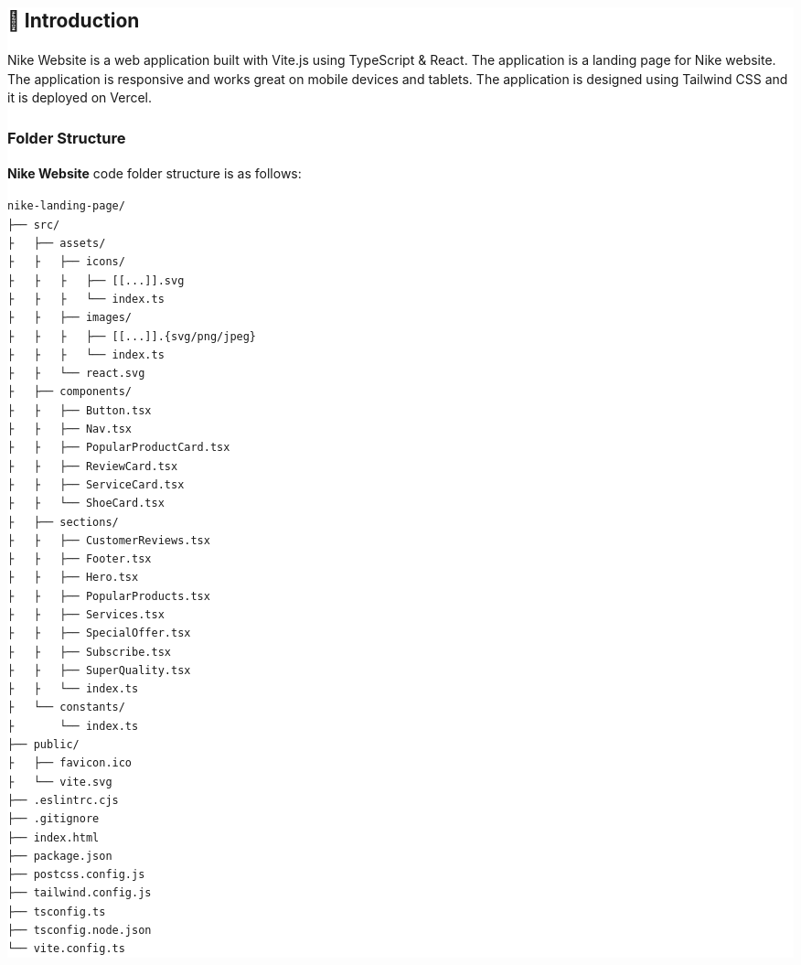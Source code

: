 ## :star2: Introduction

Nike Website is a web application built with Vite.js using TypeScript & React. The application is a landing page for Nike website. The application is responsive and works great on mobile devices and tablets. The application is designed using Tailwind CSS and it is deployed on Vercel.

### Folder Structure

<b>Nike Website</b> code folder structure is as follows:

```
nike-landing-page/
├── src/
├   ├── assets/
├   ├   ├── icons/
├   ├   ├   ├── [[...]].svg
├   ├   ├   └── index.ts
├   ├   ├── images/
├   ├   ├   ├── [[...]].{svg/png/jpeg}
├   ├   ├   └── index.ts
├   ├   └── react.svg
├   ├── components/
├   ├   ├── Button.tsx
├   ├   ├── Nav.tsx
├   ├   ├── PopularProductCard.tsx
├   ├   ├── ReviewCard.tsx
├   ├   ├── ServiceCard.tsx
├   ├   └── ShoeCard.tsx
├   ├── sections/
├   ├   ├── CustomerReviews.tsx
├   ├   ├── Footer.tsx
├   ├   ├── Hero.tsx
├   ├   ├── PopularProducts.tsx
├   ├   ├── Services.tsx
├   ├   ├── SpecialOffer.tsx
├   ├   ├── Subscribe.tsx
├   ├   ├── SuperQuality.tsx
├   ├   └── index.ts
├   └── constants/
├       └── index.ts
├── public/
├   ├── favicon.ico
├   └── vite.svg
├── .eslintrc.cjs
├── .gitignore
├── index.html
├── package.json
├── postcss.config.js
├── tailwind.config.js
├── tsconfig.ts
├── tsconfig.node.json
└── vite.config.ts
```
